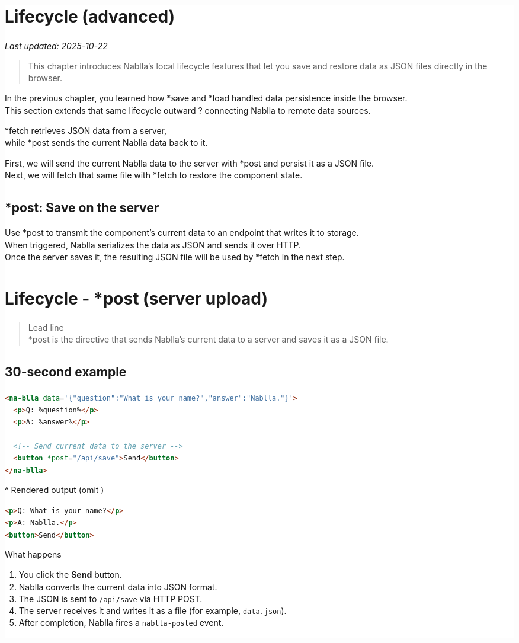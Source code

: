 # Lifecycle (advanced)
_Last updated: 2025-10-22_

>This chapter introduces Nablla’s local lifecycle features that let you save and restore data as JSON files directly in the browser.  

In the previous chapter, you learned how *save and *load handled data persistence inside the browser.  
This section extends that same lifecycle outward ? connecting Nablla to remote data sources.

*fetch retrieves JSON data from a server,  
while *post sends the current Nablla data back to it.

First, we will send the current Nablla data to the server with *post and persist it as a JSON file.  
Next, we will fetch that same file with *fetch to restore the component state.

## *post: Save on the server

Use *post to transmit the component’s current data to an endpoint that writes it to storage.  
When triggered, Nablla serializes the data as JSON and sends it over HTTP.  
Once the server saves it, the resulting JSON file will be used by *fetch in the next step.

# Lifecycle - *post (server upload)

> Lead line  
> *post is the directive that sends Nablla’s current data to a server and saves it as a JSON file.

## 30-second example
```html
<na-blla data='{"question":"What is your name?","answer":"Nablla."}'>
  <p>Q: %question%</p>
  <p>A: %answer%</p>

  <!-- Send current data to the server -->
  <button *post="/api/save">Send</button>
</na-blla>
```
^ Rendered output (omit <na-blla>)
```html
<p>Q: What is your name?</p>
<p>A: Nablla.</p>
<button>Send</button>
```

What happens  
1. You click the **Send** button.  
2. Nablla converts the current data into JSON format.  
3. The JSON is sent to `/api/save` via HTTP POST.  
4. The server receives it and writes it as a file (for example, `data.json`).  
5. After completion, Nablla fires a `nablla-posted` event.

---